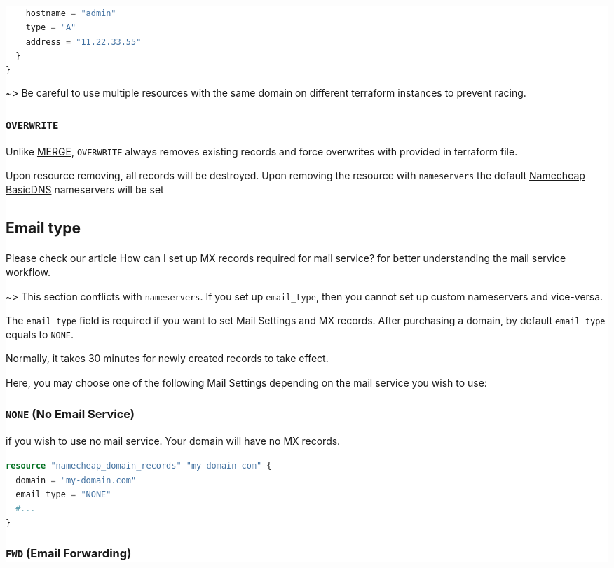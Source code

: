 ```terraform
    hostname = "admin"
    type = "A"
    address = "11.22.33.55"
  }
}
```

~> Be careful to use multiple resources with the same domain on different terraform instances to prevent racing.

### `OVERWRITE`

Unlike [MERGE](#merge), `OVERWRITE` always removes existing records and force overwrites with provided in terraform
file.

Upon resource removing, all records will be destroyed. Upon removing the resource with `nameservers` the
default [Namecheap BasicDNS](https://www.namecheap.com/support/knowledgebase/article.aspx/923/10/what-is-your-basicdns/)
nameservers will be set

## Email type

Please check our
article [How can I set up MX records required for mail service?](https://www.namecheap.com/support/knowledgebase/article.aspx/322/2237/how-can-i-set-up-mx-records-required-for-mail-service/)
for better understanding the mail service workflow.

~> This section conflicts with `nameservers`. If you set up `email_type`, then you cannot set up custom nameservers and
vice-versa.

The `email_type` field is required if you want to set Mail Settings and MX records. After purchasing a domain, by
default `email_type` equals to `NONE`.

Normally, it takes 30 minutes for newly created records to take effect.

Here, you may choose one of the following Mail Settings depending on the mail service you wish to use:

### `NONE` (No Email Service)

if you wish to use no mail service. Your domain will have no MX records.

```terraform
resource "namecheap_domain_records" "my-domain-com" {
  domain = "my-domain.com"
  email_type = "NONE"
  #...
}
```

### `FWD` (Email Forwarding)
